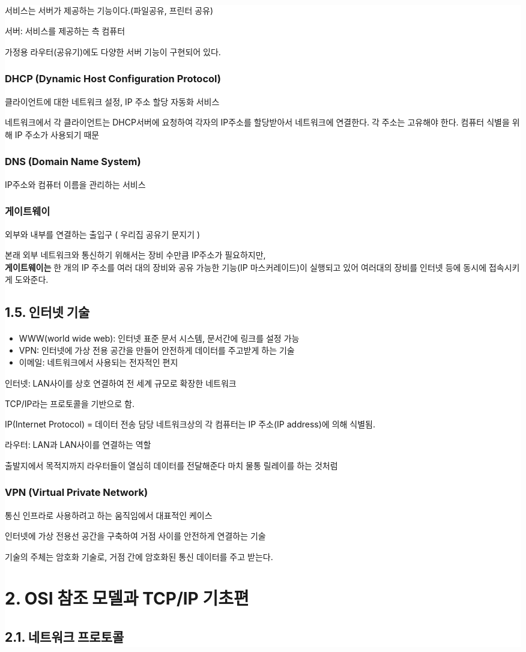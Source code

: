 서비스는 서버가 제공하는 기능이다.(파일공유, 프린터 공유)

서버: 서비스를 제공하는 측 컴퓨터

가정용 라우터(공유기)에도 다양한 서버 기능이 구현되어 있다.

### DHCP (Dynamic Host Configuration Protocol)

클라이언트에 대한 네트워크 설정, IP 주소 할당 자동화 서비스

네트워크에서 각 클라이언트는 DHCP서버에 요청하여 각자의 IP주소를 할당받아서 네트워크에 연결한다.
각 주소는 고유해야 한다. 컴퓨터 식별을 위해 IP 주소가 사용되기 때문

### DNS (Domain Name System)

IP주소와 컴퓨터 이름을 관리하는 서비스

### 게이트웨이

외부와 내부를 연결하는 출입구 ( 우리집 공유기 문지기 )

본래 외부 네트워크와 통신하기 위해서는 장비 수만큼 IP주소가 필요하지만,  
**게이트웨이는** 한 개의 IP 주소를 여러 대의 장비와 공유 가능한 기능(IP 마스커레이드)이 실행되고 있어
여러대의 장비를 인터넷 등에 동시에 접속시키게 도와준다.

## 1.5. 인터넷 기술

-   WWW(world wide web): 인터넷 표준 문서 시스템, 문서간에 링크를 설정 가능
-   VPN: 인터넷에 가상 전용 공간을 만들어 안전하게 데이터를 주고받게 하는 기술
-   이메일: 네트워크에서 사용되는 전자적인 편지

인터넷: LAN사이를 상호 연결하여 전 세계 규모로 확장한 네트워크

TCP/IP라는 프로토콜을 기반으로 함.

IP(Internet Protocol) = 데이터 전송 담당
네트워크상의 각 컴퓨터는 IP 주소(IP address)에 의해 식별됨.

라우터: LAN과 LAN사이를 연결하는 역할

출발지에서 목적지까지 라우터들이 열심히 데이터를 전달해준다
마치 물통 릴레이를 하는 것처럼

### VPN (Virtual Private Network)

통신 인프라로 사용하려고 하는 움직임에서 대표적인 케이스

인터넷에 가상 전용선 공간을 구축하여 거점 사이를 안전하게 연결하는 기술

기술의 주체는 암호화 기술로, 거점 간에 암호화된 통신 데이터를 주고 받는다.

# 2. OSI 참조 모델과 TCP/IP 기초편

## 2.1. 네트워크 프로토콜
